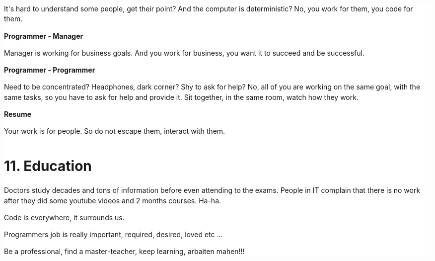 It's hard to understand some people, get their point?
And the computer is deterministic?
No, you work for them, you code for them.

**Programmer - Manager**

Manager is working for business goals.
And you work for business, you want it to succeed and be successful.

**Programmer - Programmer**

Need to be concentrated? Headphones, dark corner? Shy to ask for help?
No, all of you are working on the same goal, with the same tasks, so you have to ask for help and provide it.
Sit together, in the same room, watch how they work.

**Resume**

Your work is for people. So do not escape them, interact with them.

# 11. Education

Doctors study decades and tons of information before even attending to the exams.
People in IT complain that there is no work after they did some youtube videos and 2 months courses. Ha-ha.

Code is everywhere, it surrounds us.

Programmers job is really important, required, desired, loved etc ...

Be a professional, find a master-teacher, keep learning, arbaiten mahen!!!
